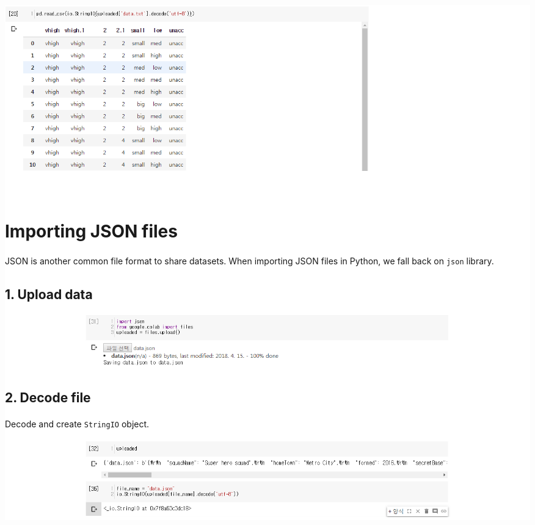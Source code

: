 <img src ="/data/images/2018-04-15/13.PNG" width = "600px"/>
</p>

<br>

# Importing JSON files

JSON is another common file format to share datasets.
When importing JSON files in Python, we fall back on ```json``` library.

## 1. Upload data

<p align = "center">
<img src ="/data/images/2018-04-15/14.PNG" width = "600px"/>
</p>

## 2. Decode file

Decode and create ```StringIO``` object.

<p align = "center">
<img src ="/data/images/2018-04-15/15.PNG" width = "600px"/>
</p>
